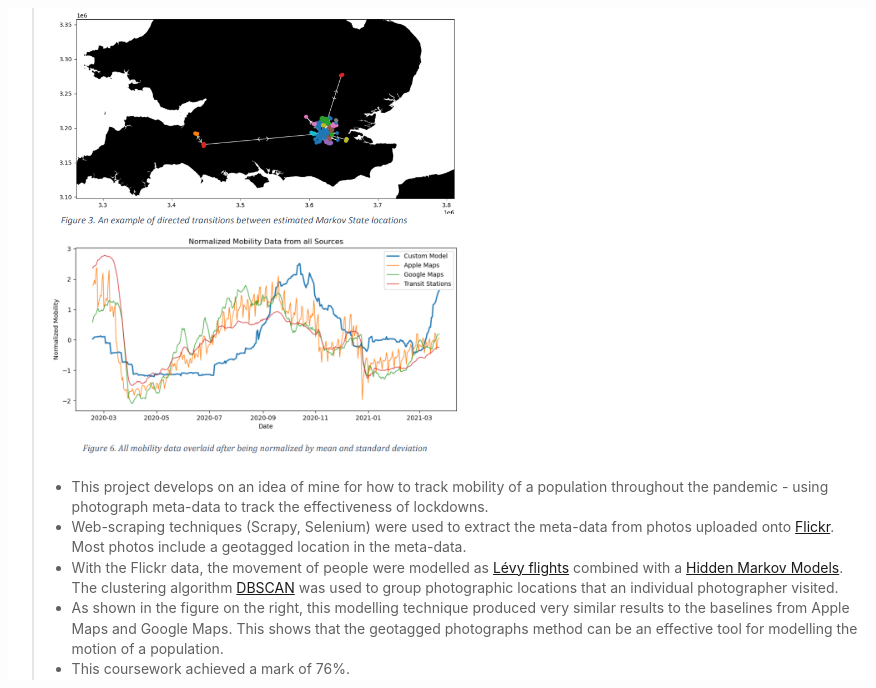   > <img src="Gifs/CompModelling.PNG" height="222" title="">
  > <img src="Gifs/CompModellingResults.PNG" height="222" title="">
  > 
  > - This project develops on an idea of mine for how to track mobility of a population throughout the pandemic - using photograph meta-data to track the effectiveness of lockdowns.
  > - Web-scraping techniques (Scrapy, Selenium) were used to extract the meta-data from photos uploaded onto [Flickr](https://www.flickr.com/). Most photos include a geotagged location in the meta-data.
  > - With the Flickr data, the movement of people were modelled as [Lévy flights](https://en.wikipedia.org/wiki/L%C3%A9vy_flight) combined with a [Hidden Markov Models](https://en.wikipedia.org/wiki/Hidden_Markov_model). The clustering algorithm [DBSCAN](https://en.wikipedia.org/wiki/DBSCAN) was used to group photographic locations that an individual photographer visited.
  > - As shown in the figure on the right, this modelling technique produced very similar results to the baselines from Apple Maps and Google Maps. This shows that the geotagged photographs method can be an effective tool for modelling the motion of a population.
  > - This coursework achieved a mark of 76%.
